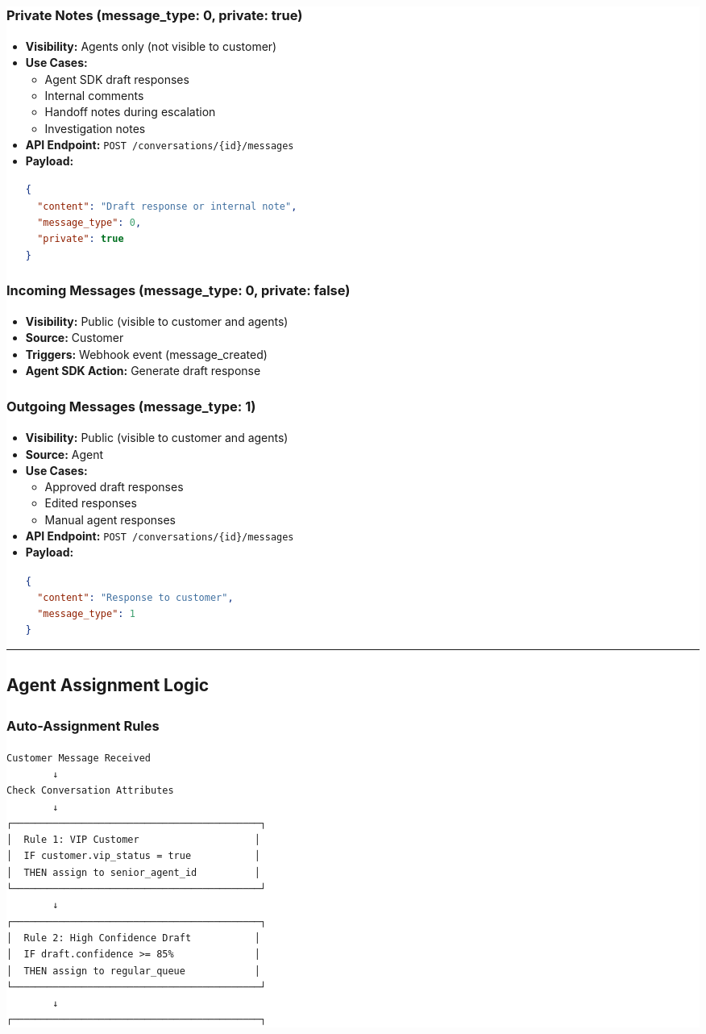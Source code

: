 ### Private Notes (message_type: 0, private: true)
- **Visibility:** Agents only (not visible to customer)
- **Use Cases:**
  - Agent SDK draft responses
  - Internal comments
  - Handoff notes during escalation
  - Investigation notes
- **API Endpoint:** `POST /conversations/{id}/messages`
- **Payload:**
  ```json
  {
    "content": "Draft response or internal note",
    "message_type": 0,
    "private": true
  }
  ```

### Incoming Messages (message_type: 0, private: false)
- **Visibility:** Public (visible to customer and agents)
- **Source:** Customer
- **Triggers:** Webhook event (message_created)
- **Agent SDK Action:** Generate draft response

### Outgoing Messages (message_type: 1)
- **Visibility:** Public (visible to customer and agents)
- **Source:** Agent
- **Use Cases:**
  - Approved draft responses
  - Edited responses
  - Manual agent responses
- **API Endpoint:** `POST /conversations/{id}/messages`
- **Payload:**
  ```json
  {
    "content": "Response to customer",
    "message_type": 1
  }
  ```

---

## Agent Assignment Logic

### Auto-Assignment Rules

```
Customer Message Received
        ↓
Check Conversation Attributes
        ↓
┌───────────────────────────────────────────┐
│  Rule 1: VIP Customer                    │
│  IF customer.vip_status = true           │
│  THEN assign to senior_agent_id          │
└───────────────────────────────────────────┘
        ↓
┌───────────────────────────────────────────┐
│  Rule 2: High Confidence Draft           │
│  IF draft.confidence >= 85%              │
│  THEN assign to regular_queue            │
└───────────────────────────────────────────┘
        ↓
┌───────────────────────────────────────────┐
```
